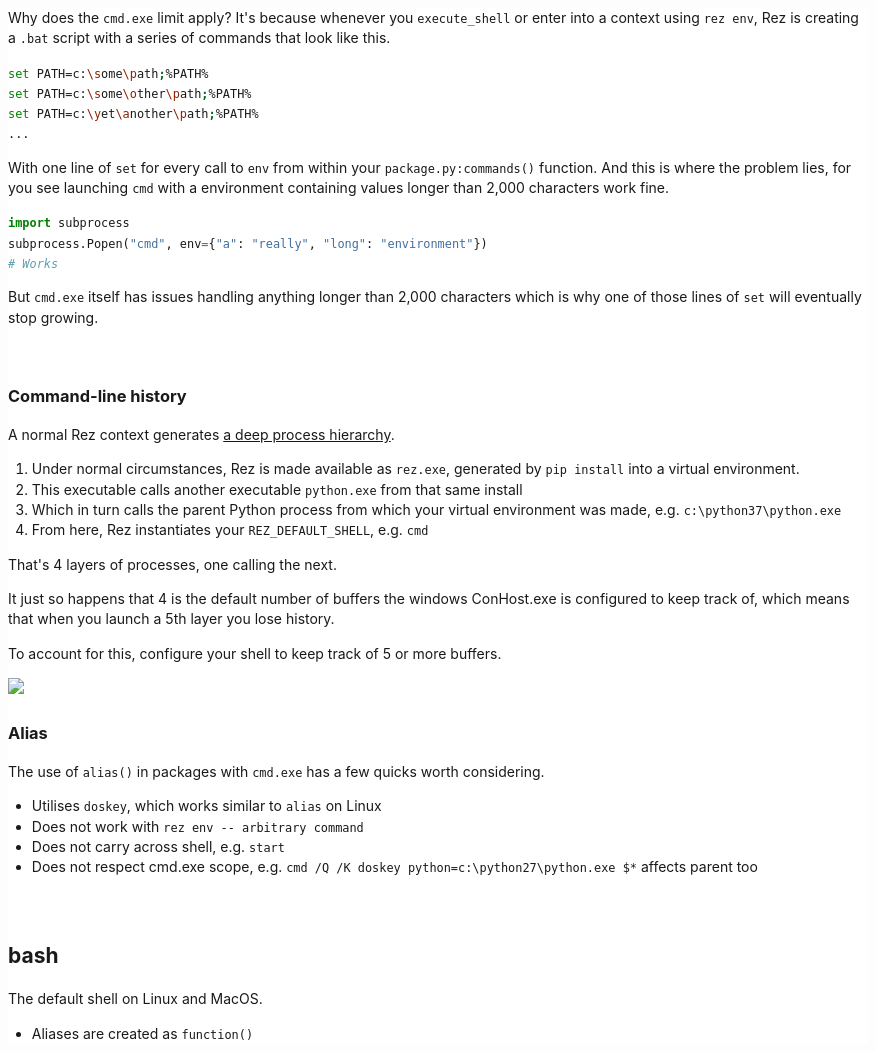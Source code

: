 Why does the `cmd.exe` limit apply? It's because whenever you `execute_shell` or enter into a context using `rez env`, Rez is creating a `.bat` script with a series of commands that look like this.

```bash
set PATH=c:\some\path;%PATH%
set PATH=c:\some\other\path;%PATH%
set PATH=c:\yet\another\path;%PATH%
...
```

With one line of `set` for every call to `env` from within your `package.py:commands()` function. And this is where the problem lies, for you see launching `cmd` with a environment containing values longer than 2,000 characters work fine.

```python
import subprocess
subprocess.Popen("cmd", env={"a": "really", "long": "environment"})
# Works
```

But `cmd.exe` itself has issues handling anything longer than 2,000 characters which is why one of those lines of `set` will eventually stop growing.

<br>

### Command-line history

A normal Rez context generates [a deep process hierarchy](../windows#process-tree).

1. Under normal circumstances, Rez is made available as `rez.exe`, generated by `pip install` into a virtual environment.
2. This executable calls another executable `python.exe` from that same install
3. Which in turn calls the parent Python process from which your virtual environment was made, e.g. `c:\python37\python.exe`
4. From here, Rez instantiates your `REZ_DEFAULT_SHELL`, e.g. `cmd`

That's 4 layers of processes, one calling the next.

It just so happens that 4 is the default number of buffers the windows ConHost.exe is configured to keep track of, which means that when you launch a 5th layer you lose history.

To account for this, configure your shell to keep track of 5 or more buffers.

![](https://user-images.githubusercontent.com/2152766/59965565-cc83a500-9507-11e9-859d-0df5b583b41c.png)

### Alias

The use of `alias()` in packages with `cmd.exe` has a few quicks worth considering.

- Utilises `doskey`, which works similar to `alias` on Linux
- Does not work with `rez env -- arbitrary command`
- Does not carry across shell, e.g. `start`
- Does not respect cmd.exe scope, e.g. `cmd /Q /K doskey python=c:\python27\python.exe $*` affects parent too

<br>

## bash

The default shell on Linux and MacOS.

- Aliases are created as `function()`